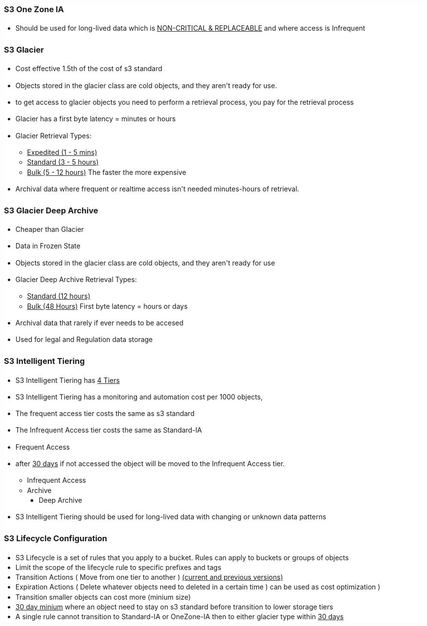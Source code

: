 ### S3 One Zone IA 
- Should be used for long-lived data which is <ins>NON-CRITICAL & REPLACEABLE</ins> and where access is Infrequent
 
### S3 Glacier
 
- Cost effective 1.5th of the cost of s3 standard
- Objects stored in the glacier class are cold objects, and they aren't ready for use.
- to get access to glacier objects you need to perform a retrieval process, you pay for the retrieval process 
- Glacier has a first byte latency  = minutes or hours 
- Glacier Retrieval Types: 
    - <ins>Expedited (1 - 5 mins)</ins>
    - <ins>Standard (3 - 5 hours)</ins>
    - <ins>Bulk (5 - 12 hours)</ins>
The faster the more expensive
 
- Archival data where frequent or realtime access isn't needed minutes-hours of retrieval.
 
### S3 Glacier Deep Archive
 
- Cheaper than Glacier
- Data in Frozen State
- Objects stored in the glacier class are cold objects, and they aren't ready for use
- Glacier Deep Archive Retrieval Types:
    - <ins>Standard (12 hours)</ins>
    - <ins>Bulk (48 Hours)</ins>
First byte latency = hours or days
 
- Archival data that rarely if ever needs to be accesed 
- Used for legal and Regulation data storage
 
### S3 Intelligent Tiering
 
- S3 Intelligent Tiering has <ins>4 Tiers</ins>
 
- S3 Intelligent Tiering has a monitoring and automation cost per 1000 objects, 
- The frequent access tier costs the same as s3 standard
- The Infrequent Access tier costs the same as Standard-IA
 
- Frequent Access  
- after <ins>30 days</ins> if not accessed the object will be moved to the Infrequent Access tier.
    - Infrequent Access
     - Archive
       - Deep Archive
 
- S3 Intelligent Tiering should be used for long-lived data with changing or unknown data patterns
 
### S3 Lifecycle Configuration
 
- S3 Lifecycle is a set of rules that you apply to a bucket. Rules can apply to buckets or groups of objects
- Limit the scope of the lifecycle rule to specific prefixes and tags
- Transition Actions ( Move from one tier to another ) <ins>(current and previous versions)</ins>
- Expiration Actions ( Delete whatever objects need to deleted in a certain time ) can be used as cost optimization )
- Transition smaller objects can cost more (minium size)
- <ins>30 day minium</ins> where an object need to stay on s3 standard before transition to lower storage tiers
- A single rule cannot transition to Standard-IA or OneZone-IA then to either glacier type within <ins>30 days</ins>
 